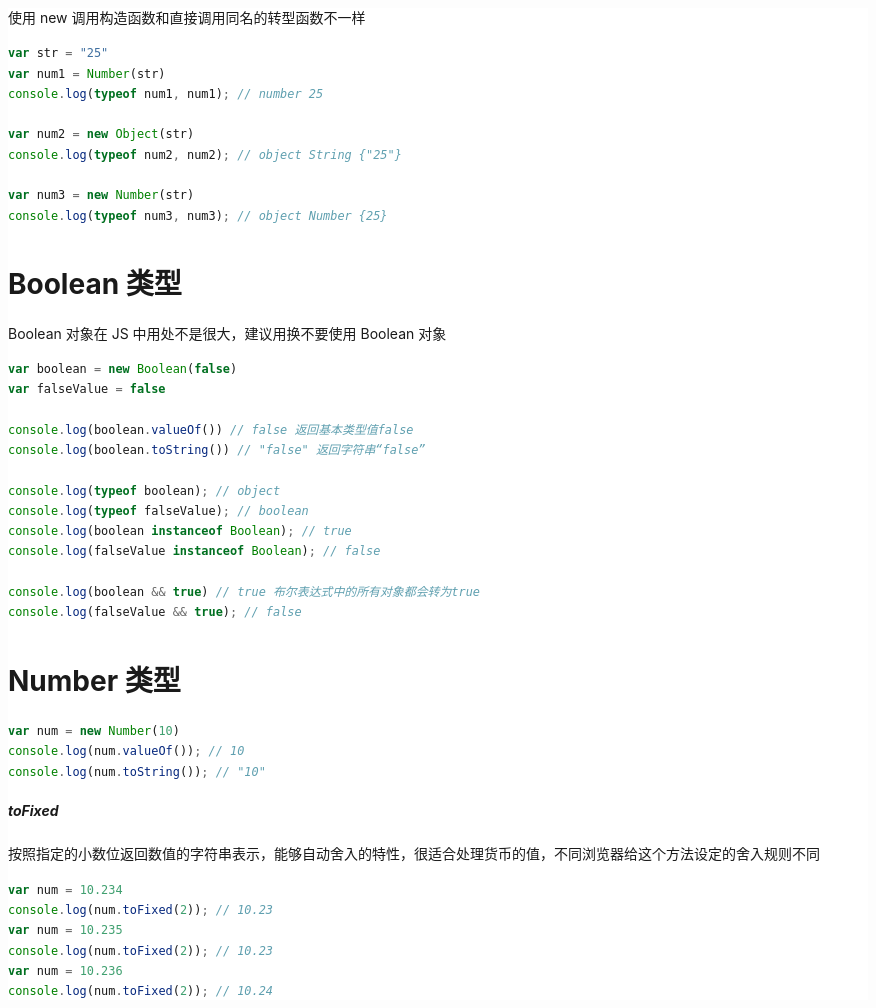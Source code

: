使用 new 调用构造函数和直接调用同名的转型函数不一样

```JavaScript
var str = "25"
var num1 = Number(str)
console.log(typeof num1, num1); // number 25

var num2 = new Object(str)
console.log(typeof num2, num2); // object String {"25"}

var num3 = new Number(str)
console.log(typeof num3, num3); // object Number {25}
```

# Boolean 类型

Boolean 对象在 JS 中用处不是很大，建议用换不要使用 Boolean 对象

```JavaScript
var boolean = new Boolean(false)
var falseValue = false

console.log(boolean.valueOf()) // false 返回基本类型值false
console.log(boolean.toString()) // "false" 返回字符串“false”

console.log(typeof boolean); // object
console.log(typeof falseValue); // boolean
console.log(boolean instanceof Boolean); // true
console.log(falseValue instanceof Boolean); // false

console.log(boolean && true) // true 布尔表达式中的所有对象都会转为true
console.log(falseValue && true); // false
```

# Number 类型

```JavaScript
var num = new Number(10)
console.log(num.valueOf()); // 10
console.log(num.toString()); // "10"
```

##### toFixed

按照指定的小数位返回数值的字符串表示，能够自动舍入的特性，很适合处理货币的值，不同浏览器给这个方法设定的舍入规则不同

```JavaScript
var num = 10.234
console.log(num.toFixed(2)); // 10.23
var num = 10.235
console.log(num.toFixed(2)); // 10.23
var num = 10.236
console.log(num.toFixed(2)); // 10.24
```
